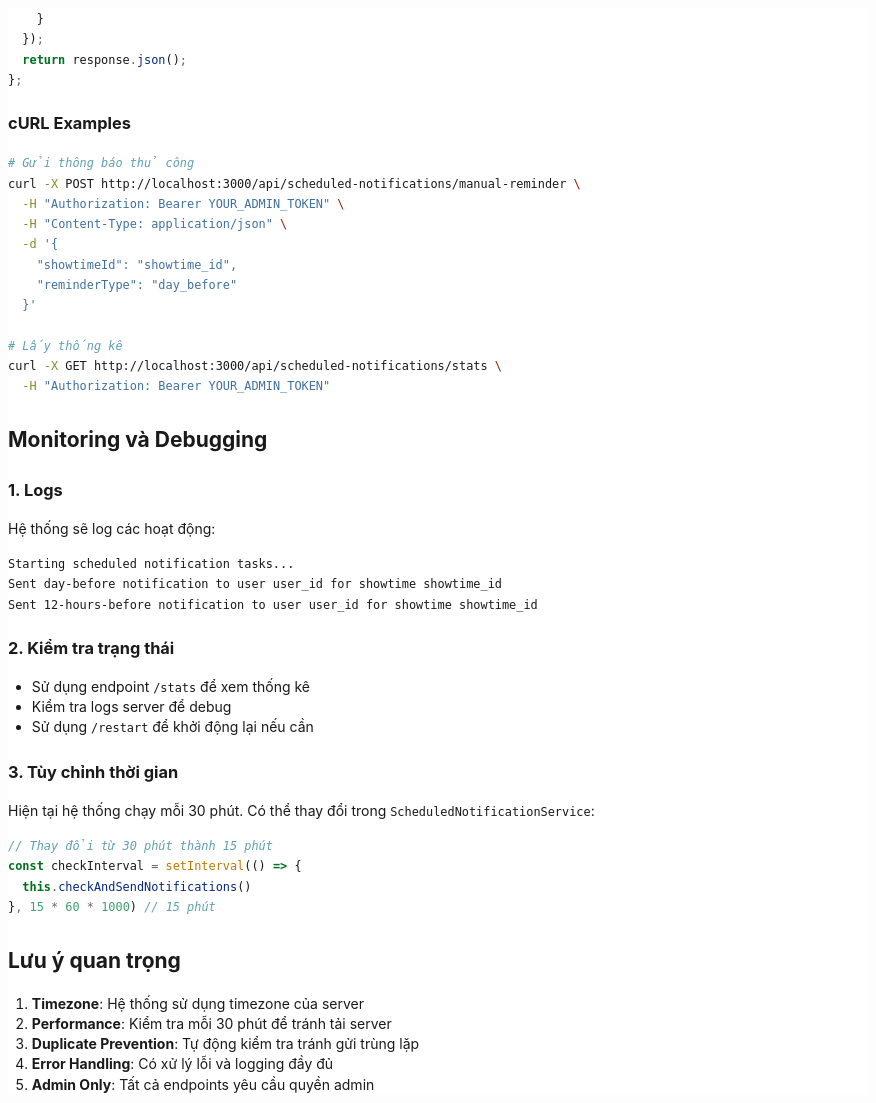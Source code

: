 ```javascript
    }
  });
  return response.json();
};
```

### cURL Examples
```bash
# Gửi thông báo thủ công
curl -X POST http://localhost:3000/api/scheduled-notifications/manual-reminder \
  -H "Authorization: Bearer YOUR_ADMIN_TOKEN" \
  -H "Content-Type: application/json" \
  -d '{
    "showtimeId": "showtime_id",
    "reminderType": "day_before"
  }'

# Lấy thống kê
curl -X GET http://localhost:3000/api/scheduled-notifications/stats \
  -H "Authorization: Bearer YOUR_ADMIN_TOKEN"
```

## Monitoring và Debugging

### 1. Logs
Hệ thống sẽ log các hoạt động:
```
Starting scheduled notification tasks...
Sent day-before notification to user user_id for showtime showtime_id
Sent 12-hours-before notification to user user_id for showtime showtime_id
```

### 2. Kiểm tra trạng thái
- Sử dụng endpoint `/stats` để xem thống kê
- Kiểm tra logs server để debug
- Sử dụng `/restart` để khởi động lại nếu cần

### 3. Tùy chỉnh thời gian
Hiện tại hệ thống chạy mỗi 30 phút. Có thể thay đổi trong `ScheduledNotificationService`:
```typescript
// Thay đổi từ 30 phút thành 15 phút
const checkInterval = setInterval(() => {
  this.checkAndSendNotifications()
}, 15 * 60 * 1000) // 15 phút
```

## Lưu ý quan trọng

1. **Timezone**: Hệ thống sử dụng timezone của server
2. **Performance**: Kiểm tra mỗi 30 phút để tránh tải server
3. **Duplicate Prevention**: Tự động kiểm tra tránh gửi trùng lặp
4. **Error Handling**: Có xử lý lỗi và logging đầy đủ
5. **Admin Only**: Tất cả endpoints yêu cầu quyền admin
